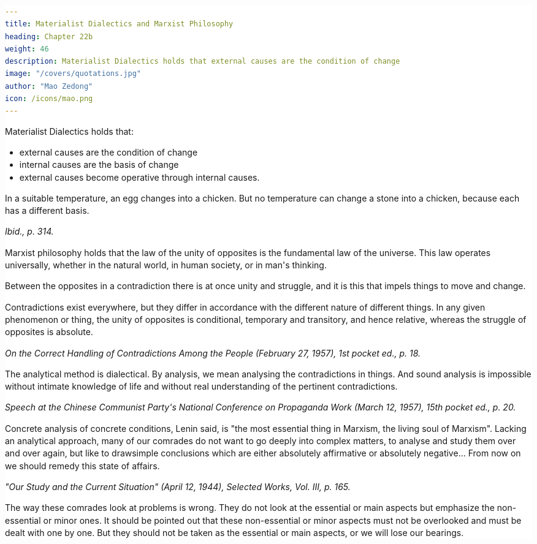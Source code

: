 ```yaml
---
title: Materialist Dialectics and Marxist Philosophy
heading: Chapter 22b
weight: 46
description: Materialist Dialectics holds that external causes are the condition of change
image: "/covers/quotations.jpg"
author: "Mao Zedong"
icon: /icons/mao.png
---
```



Materialist Dialectics holds that:
- external causes are the condition of change 
- internal causes are the basis of change
- external causes become operative through internal causes. 

In a suitable temperature, an egg changes into a chicken. But no temperature can change a stone into a chicken, because each has a different basis.

<cite>Ibid., p. 314.</cite>


Marxist philosophy holds that the law of the unity of opposites is the fundamental law of the universe. This law operates universally, whether in the natural world, in human society, or in man's thinking. 

Between the opposites in a contradiction there is at once unity and struggle, and it is this that impels things to move and change.

Contradictions exist everywhere, but they differ in accordance with the different nature of different things. In any given phenomenon or thing, the unity of opposites is conditional, temporary and transitory, and hence relative, whereas the struggle of opposites is absolute.


<cite>On the Correct Handling of Contradictions Among the People (February 27, 1957), 1st pocket ed., p. 18.</cite>


The analytical method is dialectical. By analysis, we mean analysing the contradictions in things. And sound analysis is impossible without intimate knowledge of life and without real understanding of the pertinent contradictions.

<cite>Speech at the Chinese Communist Party's National Conference on Propaganda Work (March 12, 1957), 15th pocket ed., p. 20.</cite>

Concrete analysis of concrete conditions, Lenin said, is "the most essential thing in Marxism, the living soul of Marxism". Lacking an analytical approach, many of our comrades do not want to go deeply into complex matters, to analyse and study them over and over again, but like to drawsimple conclusions which are either absolutely affirmative or absolutely negative… From now on we should remedy this state of affairs.

<cite>"Our Study and the Current Situation" (April 12, 1944), Selected Works, Vol. III, p. 165.</cite>


The way these comrades look at problems is wrong. They do not look at the essential or main aspects but emphasize the non-essential or minor ones. It should be pointed out that these non-essential or minor aspects must not be overlooked and must be dealt with one by one. But they should not be taken as the essential or main aspects, or we will lose our bearings.
